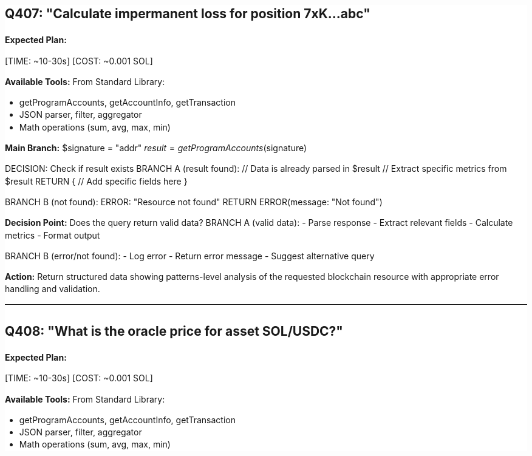 
## Q407: "Calculate impermanent loss for position 7xK...abc"

**Expected Plan:**

[TIME: ~10-30s] [COST: ~0.001 SOL]

**Available Tools:**
From Standard Library:
  - getProgramAccounts, getAccountInfo, getTransaction
  - JSON parser, filter, aggregator
  - Math operations (sum, avg, max, min)

**Main Branch:**
$signature = "addr"
$result = getProgramAccounts($signature)

DECISION: Check if result exists
  BRANCH A (result found):
    // Data is already parsed in $result
    // Extract specific metrics from $result
    RETURN {
  // Add specific fields here
}

  BRANCH B (not found):
    ERROR: "Resource not found"
    RETURN ERROR(message: "Not found")


**Decision Point:** Does the query return valid data?
  BRANCH A (valid data):
    - Parse response
    - Extract relevant fields
    - Calculate metrics
    - Format output

  BRANCH B (error/not found):
    - Log error
    - Return error message
    - Suggest alternative query

**Action:**
Return structured data showing patterns-level analysis of the requested blockchain resource with appropriate error handling and validation.

---

## Q408: "What is the oracle price for asset SOL/USDC?"

**Expected Plan:**

[TIME: ~10-30s] [COST: ~0.001 SOL]

**Available Tools:**
From Standard Library:
  - getProgramAccounts, getAccountInfo, getTransaction
  - JSON parser, filter, aggregator
  - Math operations (sum, avg, max, min)
